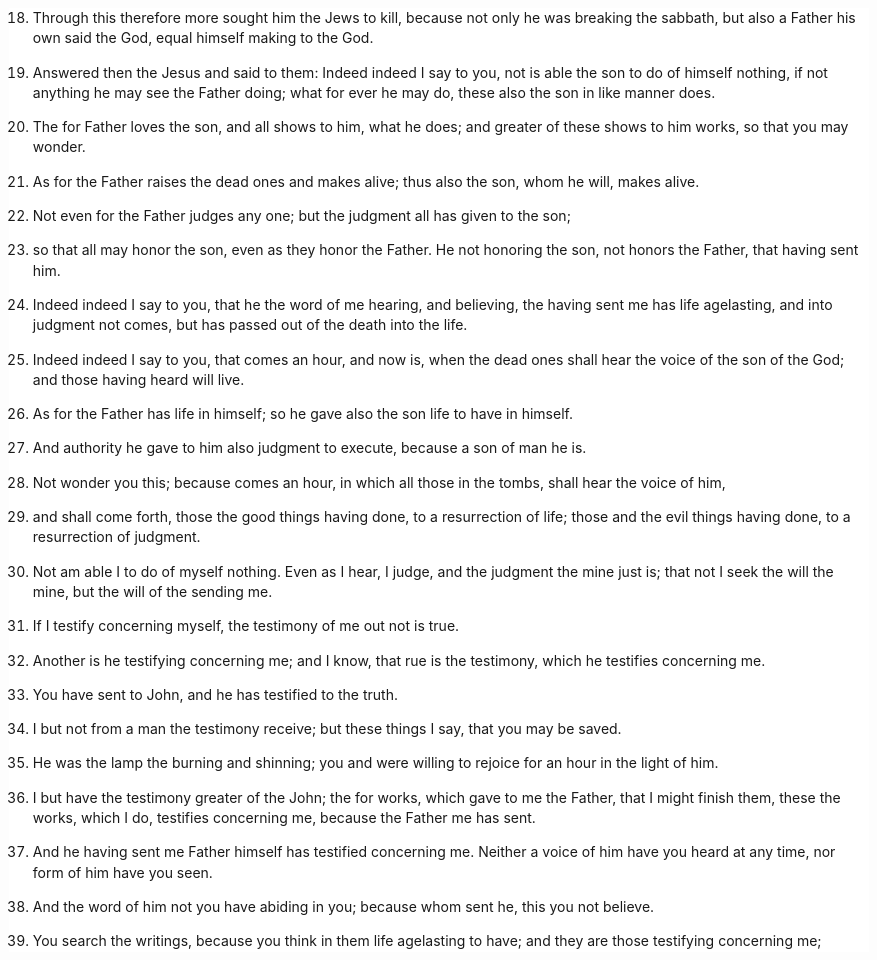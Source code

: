 18. Through this therefore more sought him the Jews to kill, because not only he was breaking the sabbath, but also a Father his own said the God, equal himself making to the God.

19. Answered then the Jesus and said to them: Indeed indeed I say to you, not is able the son to do of himself nothing, if not anything he may see the Father doing; what for ever he may do, these also the son in like manner does.

20. The for Father loves the son, and all shows to him, what he does; and greater of these shows to him works, so that you may wonder.

21. As for the Father raises the dead ones and makes alive; thus also the son, whom he will, makes alive.

22. Not even for the Father judges any one; but the judgment all has given to the son;

23. so that all may honor the son, even as they honor the Father. He not honoring the son, not honors the Father, that having sent him.

24. Indeed indeed I say to you, that he the word of me hearing, and believing, the having sent me has life agelasting, and into judgment not comes, but has passed out of the death into the life.

25. Indeed indeed I say to you, that comes an hour, and now is, when the dead ones shall hear the voice of the son of the God; and those having heard will live.

26. As for the Father has life in himself; so he gave also the son life to have in himself.

27. And authority he gave to him also judgment to execute, because a son of man he is.

28. Not wonder you this; because comes an hour, in which all those in the tombs, shall hear the voice of him,

29. and shall come forth, those the good things having done, to a resurrection of life; those and the evil things having done, to a resurrection of judgment.

30. Not am able I to do of myself nothing. Even as I hear, I judge, and the judgment the mine just is; that not I seek the will the mine, but the will of the sending me.

31. If I testify concerning myself, the testimony of me out not is true.

32. Another is he testifying concerning me; and I know, that rue is the testimony, which he testifies concerning me.

33. You have sent to John, and he has testified to the truth.

34. I but not from a man the testimony receive; but these things I say, that you may be saved.

35. He was the lamp the burning and shinning; you and were willing to rejoice for an hour in the light of him.

36. I but have the testimony greater of the John; the for works, which gave to me the Father, that I might finish them, these the works, which I do, testifies concerning me, because the Father me has sent.

37. And he having sent me Father himself has testified concerning me. Neither a voice of him have you heard at any time, nor form of him have you seen.

38. And the word of him not you have abiding in you; because whom sent he, this you not believe.

39. You search the writings, because you think in them life agelasting to have; and they are those testifying concerning me;
